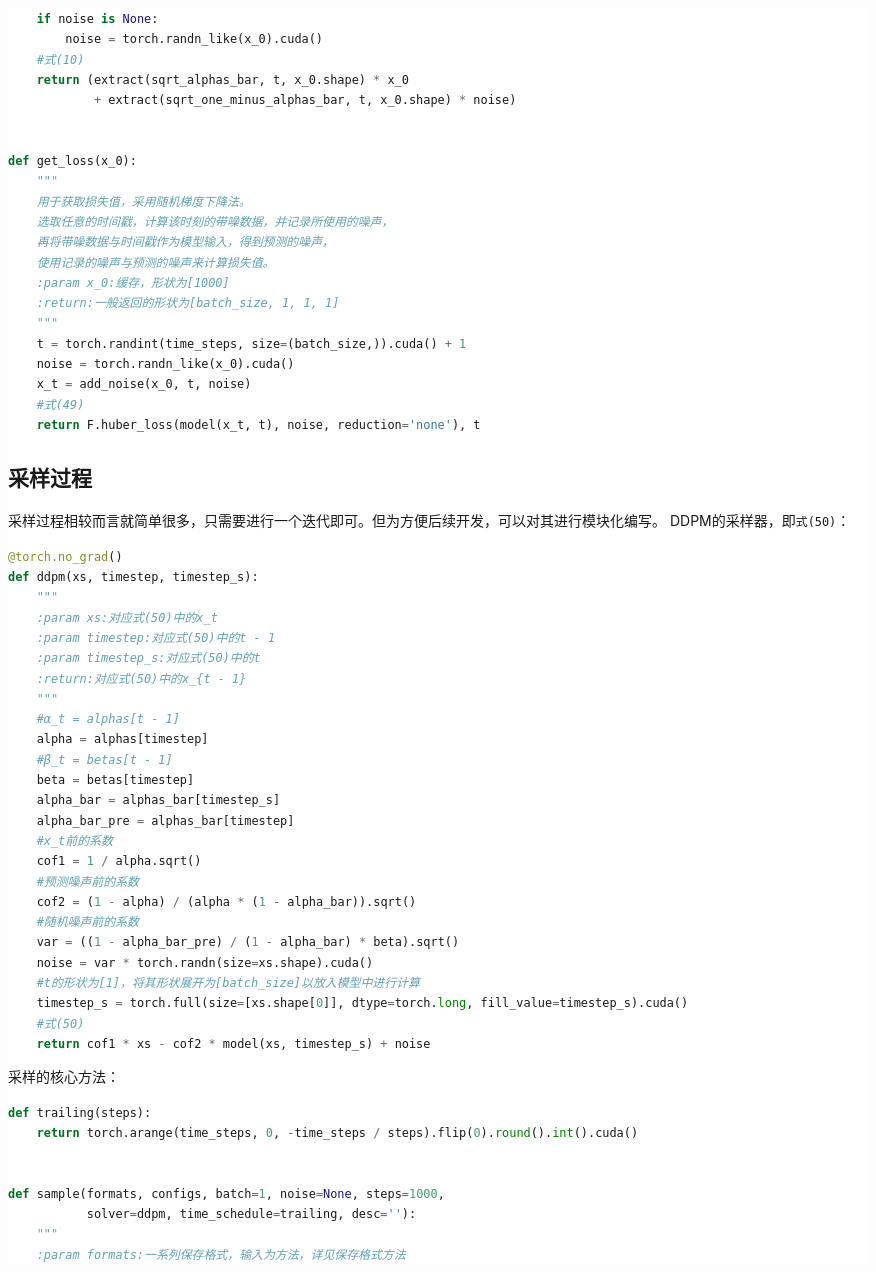 ```python
    if noise is None:
        noise = torch.randn_like(x_0).cuda()
    #式(10)
    return (extract(sqrt_alphas_bar, t, x_0.shape) * x_0
            + extract(sqrt_one_minus_alphas_bar, t, x_0.shape) * noise)


def get_loss(x_0):
    """
    用于获取损失值，采用随机梯度下降法。
    选取任意的时间戳，计算该时刻的带噪数据，并记录所使用的噪声，
    再将带噪数据与时间戳作为模型输入，得到预测的噪声，
    使用记录的噪声与预测的噪声来计算损失值。
    :param x_0:缓存，形状为[1000]
    :return:一般返回的形状为[batch_size, 1, 1, 1]
    """
    t = torch.randint(time_steps, size=(batch_size,)).cuda() + 1
    noise = torch.randn_like(x_0).cuda()
    x_t = add_noise(x_0, t, noise)
    #式(49)
    return F.huber_loss(model(x_t, t), noise, reduction='none'), t
```

## 采样过程
采样过程相较而言就简单很多，只需要进行一个迭代即可。但为方便后续开发，可以对其进行模块化编写。
DDPM的采样器，即`式(50)`：
```python
@torch.no_grad()
def ddpm(xs, timestep, timestep_s):
    """
    :param xs:对应式(50)中的x_t
    :param timestep:对应式(50)中的t - 1
    :param timestep_s:对应式(50)中的t
    :return:对应式(50)中的x_{t - 1}
    """
    #α_t = alphas[t - 1]
    alpha = alphas[timestep]
    #β_t = betas[t - 1]
    beta = betas[timestep]
    alpha_bar = alphas_bar[timestep_s]
    alpha_bar_pre = alphas_bar[timestep]
    #x_t前的系数
    cof1 = 1 / alpha.sqrt()
    #预测噪声前的系数
    cof2 = (1 - alpha) / (alpha * (1 - alpha_bar)).sqrt()
    #随机噪声前的系数
    var = ((1 - alpha_bar_pre) / (1 - alpha_bar) * beta).sqrt()
    noise = var * torch.randn(size=xs.shape).cuda()
    #t的形状为[1]，将其形状展开为[batch_size]以放入模型中进行计算
    timestep_s = torch.full(size=[xs.shape[0]], dtype=torch.long, fill_value=timestep_s).cuda()
    #式(50)
    return cof1 * xs - cof2 * model(xs, timestep_s) + noise
```
采样的核心方法：
```python
def trailing(steps):
    return torch.arange(time_steps, 0, -time_steps / steps).flip(0).round().int().cuda()


def sample(formats, configs, batch=1, noise=None, steps=1000,
           solver=ddpm, time_schedule=trailing, desc=''):
    """
    :param formats:一系列保存格式，输入为方法，详见保存格式方法
```